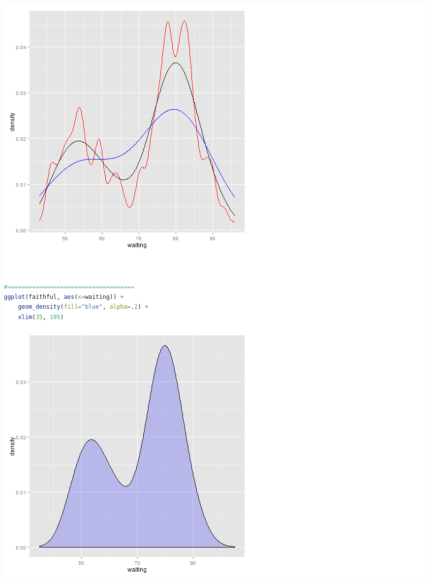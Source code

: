 ![plot of chunk unnamed-chunk-1](figure/unnamed-chunk-115.png) 

```r
    
    
#====================================
ggplot(faithful, aes(x=waiting)) +
    geom_density(fill="blue", alpha=.2) +
    xlim(35, 105)
```

![plot of chunk unnamed-chunk-1](figure/unnamed-chunk-116.png) 
